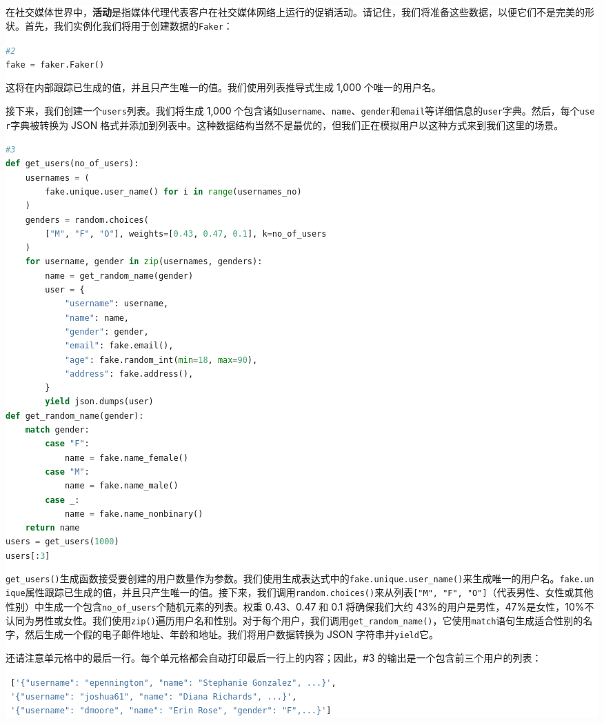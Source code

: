 在社交媒体世界中，**活动**是指媒体代理代表客户在社交媒体网络上运行的促销活动。请记住，我们将准备这些数据，以便它们不是完美的形状。首先，我们实例化我们将用于创建数据的`Faker`：

```py
#2
fake = faker.Faker() 
```

这将在内部跟踪已生成的值，并且只产生唯一的值。我们使用列表推导式生成 1,000 个唯一的用户名。

接下来，我们创建一个`users`列表。我们将生成 1,000 个包含诸如`username`、`name`、`gender`和`email`等详细信息的`user`字典。然后，每个`user`字典被转换为 JSON 格式并添加到列表中。这种数据结构当然不是最优的，但我们正在模拟用户以这种方式来到我们这里的场景。

```py
#3
def get_users(no_of_users):
    usernames = (
        fake.unique.user_name() for i in range(usernames_no)
    )
    genders = random.choices(
        ["M", "F", "O"], weights=[0.43, 0.47, 0.1], k=no_of_users
    )
    for username, gender in zip(usernames, genders):
        name = get_random_name(gender)
        user = {
            "username": username,
            "name": name,
            "gender": gender,
            "email": fake.email(),
            "age": fake.random_int(min=18, max=90),
            "address": fake.address(),
        }
        yield json.dumps(user)
def get_random_name(gender):
    match gender:
        case "F":
            name = fake.name_female()
        case "M":
            name = fake.name_male()
        case _:
            name = fake.name_nonbinary()
    return name
users = get_users(1000)
users[:3] 
```

`get_users()`生成函数接受要创建的用户数量作为参数。我们使用生成表达式中的`fake.unique.user_name()`来生成唯一的用户名。`fake.unique`属性跟踪已生成的值，并且只产生唯一的值。接下来，我们调用`random.choices()`来从列表`["M", "F", "O"]`（代表男性、女性或其他性别）中生成一个包含`no_of_users`个随机元素的列表。权重 0.43、0.47 和 0.1 将确保我们大约 43%的用户是男性，47%是女性，10%不认同为男性或女性。我们使用`zip()`遍历用户名和性别。对于每个用户，我们调用`get_random_name()`，它使用`match`语句生成适合性别的名字，然后生成一个假的电子邮件地址、年龄和地址。我们将用户数据转换为 JSON 字符串并`yield`它。

还请注意单元格中的最后一行。每个单元格都会自动打印最后一行上的内容；因此，#3 的输出是一个包含前三个用户的列表：

```py
 ['{"username": "epennington", "name": "Stephanie Gonzalez", ...}',
 '{"username": "joshua61", "name": "Diana Richards", ...}',
 '{"username": "dmoore", "name": "Erin Rose", "gender": "F",...}'] 
```
